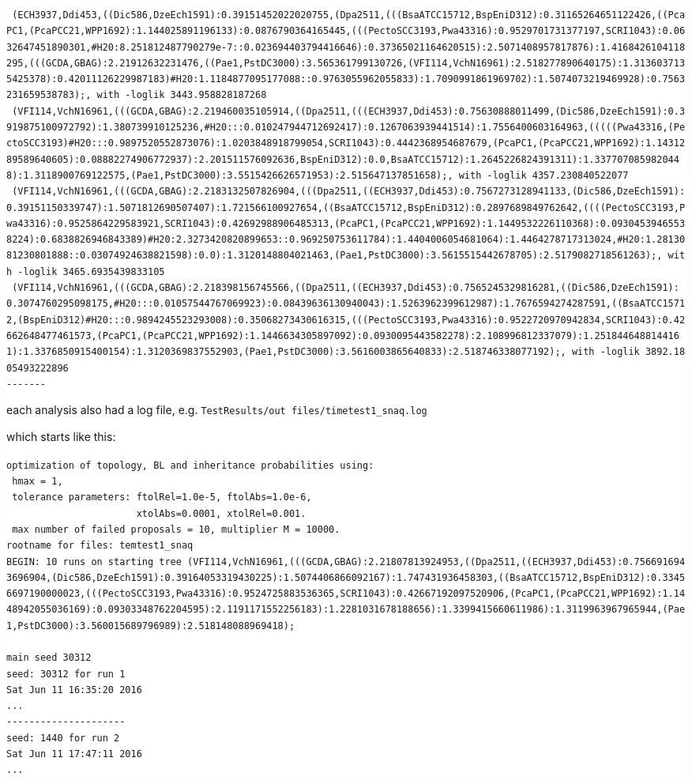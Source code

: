 ```
 (ECH3937,Ddi453,((Dic586,DzeEch1591):0.39151452022020755,(Dpa2511,(((BsaATCC15712,BspEniD312):0.31165264651122426,((PcaPC1,(PcaPCC21,WPP1692):1.144025891196133):0.0876790364165445,(((PectoSCC3193,Pwa43316):0.9529701731377197,SCRI1043):0.0632647451890301,#H20:8.251812487790279e-7::0.023694403794416646):0.37365021164620515):2.5071408957817876):1.4168426104118295,(((GCDA,GBAG):2.21912632231476,((Pae1,PstDC3000):3.565361799130726,(VFI114,VchN16961):2.518277890640175):1.3136037135425378):0.42011126229987183)#H20:1.1184877095177088::0.9763055962055833):1.7090991861969702):1.5074073219469928):0.7563231659538783);, with -loglik 3443.958828187268
 (VFI114,VchN16961,(((GCDA,GBAG):2.219460035105914,((Dpa2511,(((ECH3937,Ddi453):0.75630888011499,(Dic586,DzeEch1591):0.3919875100972792):1.380739910125236,#H20:::0.010247944712692417):0.1267063939441514):1.7556400603164963,(((((Pwa43316,(PectoSCC3193)#H20:::0.9897520552873076):1.0203848918799054,SCRI1043):0.4442368954687679,(PcaPC1,(PcaPCC21,WPP1692):1.1431289589640605):0.08882274906772937):2.201511576092636,BspEniD312):0.0,BsaATCC15712):1.2645226824391311):1.3377070859820448):1.3118900769122575,(Pae1,PstDC3000):3.5515426626571953):2.515647137851658);, with -loglik 4357.230840522077
 (VFI114,VchN16961,(((GCDA,GBAG):2.2183132507826904,(((Dpa2511,((ECH3937,Ddi453):0.7567273128941133,(Dic586,DzeEch1591):0.39151150339747):1.5071812690507407):1.721566100927654,((BsaATCC15712,BspEniD312):0.2897689849762642,((((PectoSCC3193,Pwa43316):0.9525864229583921,SCRI1043):0.42692988906485313,(PcaPC1,(PcaPCC21,WPP1692):1.1449532226110368):0.09304539465538224):0.6838826946843389)#H20:2.3273420820899653::0.969250753611784):1.4404006054681064):1.4464278717313024,#H20:1.2813081230801888::0.03074924638821598):0.0):1.3120148804021463,(Pae1,PstDC3000):3.5615515442678705):2.5179082718561263);, with -loglik 3465.6935439833105
 (VFI114,VchN16961,(((GCDA,GBAG):2.218398156745566,((Dpa2511,((ECH3937,Ddi453):0.7565245329816281,((Dic586,DzeEch1591):0.3074760295098175,#H20:::0.01057544767069923):0.08439636130940043):1.5263962399612987):1.7676594274287591,((BsaATCC15712,(BspEniD312)#H20:::0.9894245523293008):0.35068273430616315,(((PectoSCC3193,Pwa43316):0.9522720970942834,SCRI1043):0.42662648477461573,(PcaPC1,(PcaPCC21,WPP1692):1.1446634305897092):0.0930095443582278):2.108996812337079):1.2518446488144161):1.3376850915400154):1.3120369837552903,(Pae1,PstDC3000):3.5616003865640833):2.518746338077192);, with -loglik 3892.1805493222896
-------
```

each analysis also had a log file, e.g.
`TestResults/out files/timetest1_snaq.log`

which starts like this:

```
optimization of topology, BL and inheritance probabilities using:
 hmax = 1,
 tolerance parameters: ftolRel=1.0e-5, ftolAbs=1.0e-6,
                       xtolAbs=0.0001, xtolRel=0.001.
 max number of failed proposals = 10, multiplier M = 10000.
rootname for files: temtest1_snaq
BEGIN: 10 runs on starting tree (VFI114,VchN16961,(((GCDA,GBAG):2.21807813924953,((Dpa2511,((ECH3937,Ddi453):0.7566916943696904,(Dic586,DzeEch1591):0.39164053319430225):1.5074406866092167):1.747431936458303,((BsaATCC15712,BspEniD312):0.33456697190000023,(((PectoSCC3193,Pwa43316):0.9524725883536365,SCRI1043):0.42667192097520906,(PcaPC1,(PcaPCC21,WPP1692):1.1448942055036169):0.09303348762204595):2.1191171552256183):1.2281031678188656):1.3399415660611986):1.3119963967965944,(Pae1,PstDC3000):3.560015689796989):2.518148088969418);

main seed 30312
seed: 30312 for run 1
Sat Jun 11 16:35:20 2016
...
---------------------
seed: 1440 for run 2
Sat Jun 11 17:47:11 2016
...
```
